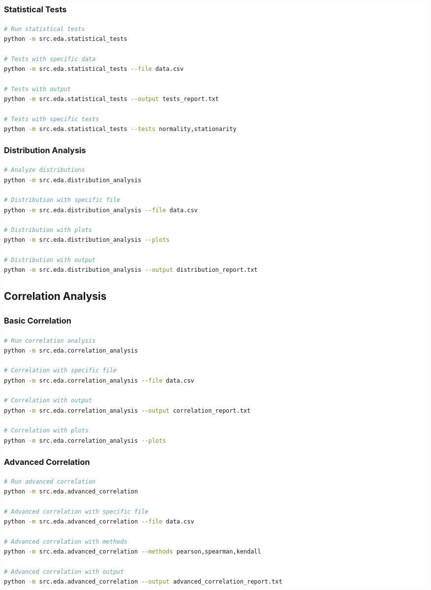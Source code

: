 ### Statistical Tests
```bash
# Run statistical tests
python -m src.eda.statistical_tests

# Tests with specific data
python -m src.eda.statistical_tests --file data.csv

# Tests with output
python -m src.eda.statistical_tests --output tests_report.txt

# Tests with specific tests
python -m src.eda.statistical_tests --tests normality,stationarity
```

### Distribution Analysis
```bash
# Analyze distributions
python -m src.eda.distribution_analysis

# Distribution with specific file
python -m src.eda.distribution_analysis --file data.csv

# Distribution with plots
python -m src.eda.distribution_analysis --plots

# Distribution with output
python -m src.eda.distribution_analysis --output distribution_report.txt
```

## Correlation Analysis

### Basic Correlation
```bash
# Run correlation analysis
python -m src.eda.correlation_analysis

# Correlation with specific file
python -m src.eda.correlation_analysis --file data.csv

# Correlation with output
python -m src.eda.correlation_analysis --output correlation_report.txt

# Correlation with plots
python -m src.eda.correlation_analysis --plots
```

### Advanced Correlation
```bash
# Run advanced correlation
python -m src.eda.advanced_correlation

# Advanced correlation with specific file
python -m src.eda.advanced_correlation --file data.csv

# Advanced correlation with methods
python -m src.eda.advanced_correlation --methods pearson,spearman,kendall

# Advanced correlation with output
python -m src.eda.advanced_correlation --output advanced_correlation_report.txt
```
